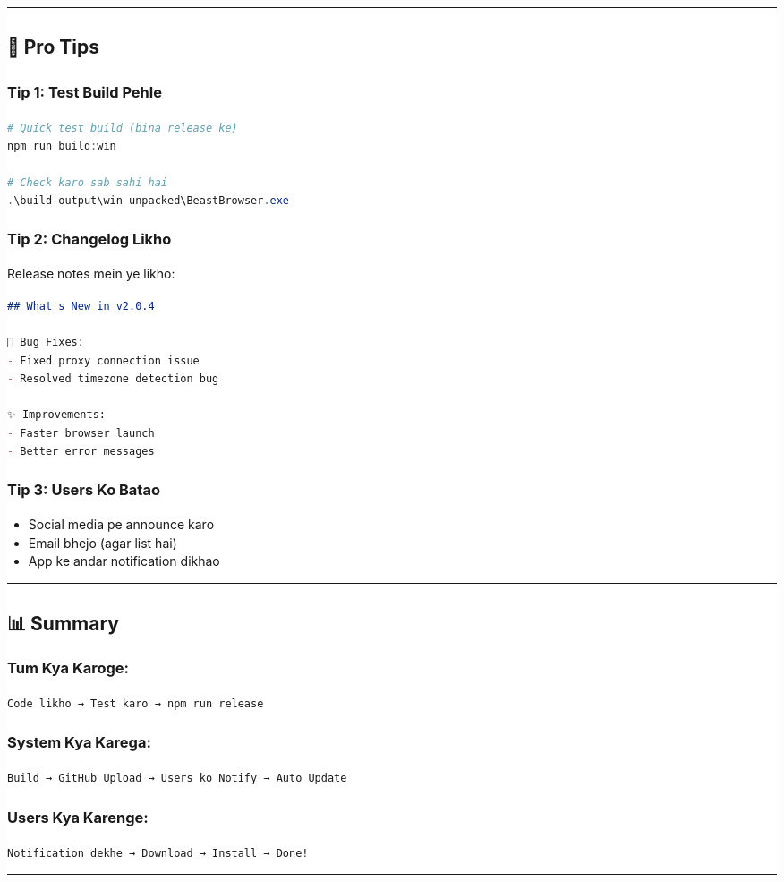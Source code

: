
---

## 🌟 Pro Tips

### Tip 1: Test Build Pehle
```powershell
# Quick test build (bina release ke)
npm run build:win

# Check karo sab sahi hai
.\build-output\win-unpacked\BeastBrowser.exe
```

### Tip 2: Changelog Likho
Release notes mein ye likho:
```markdown
## What's New in v2.0.4

🐛 Bug Fixes:
- Fixed proxy connection issue
- Resolved timezone detection bug

✨ Improvements:
- Faster browser launch
- Better error messages
```

### Tip 3: Users Ko Batao
- Social media pe announce karo
- Email bhejo (agar list hai)
- App ke andar notification dikhao

---

## 📊 Summary

### Tum Kya Karoge:
```
Code likho → Test karo → npm run release
```

### System Kya Karega:
```
Build → GitHub Upload → Users ko Notify → Auto Update
```

### Users Kya Karenge:
```
Notification dekhe → Download → Install → Done!
```

---